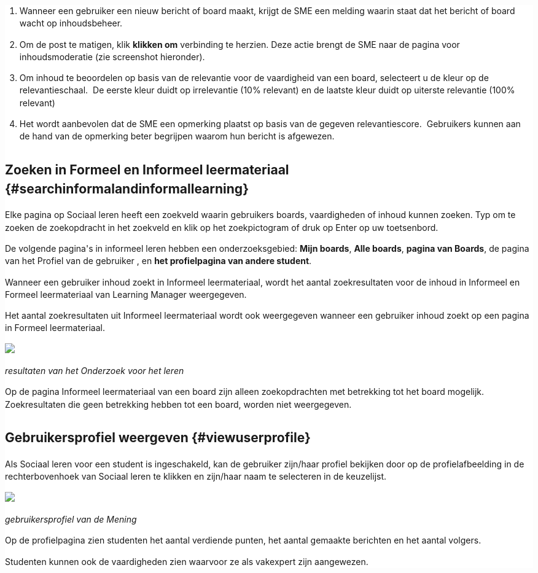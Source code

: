 1. Wanneer een gebruiker een nieuw bericht of board maakt, krijgt de SME een melding waarin staat dat het bericht of board wacht op inhoudsbeheer.

   

1. Om de post te matigen, klik **klikken om** verbinding te herzien. Deze actie brengt de SME naar de pagina voor inhoudsmoderatie (zie screenshot hieronder).

   

1. Om inhoud te beoordelen op basis van de relevantie voor de vaardigheid van een board, selecteert u de kleur op de relevantieschaal.  De eerste kleur duidt op irrelevantie (10% relevant) en de laatste kleur duidt op uiterste relevantie (100% relevant)
1. Het wordt aanbevolen dat de SME een opmerking plaatst op basis van de gegeven relevantiescore.  Gebruikers kunnen aan de hand van de opmerking beter begrijpen waarom hun bericht is afgewezen.



## Zoeken in Formeel en Informeel leermateriaal {#searchinformalandinformallearning}

Elke pagina op Sociaal leren heeft een zoekveld waarin gebruikers boards, vaardigheden of inhoud kunnen zoeken. Typ om te zoeken de zoekopdracht in het zoekveld en klik op het zoekpictogram of druk op Enter op uw toetsenbord.



De volgende pagina&#39;s in informeel leren hebben een onderzoeksgebied: **Mijn boards**, **Alle boards**, **pagina van Boards**, de pagina van het Profiel van de gebruiker **&#x200B;**, en **het profielpagina van andere student**.

Wanneer een gebruiker inhoud zoekt in Informeel leermateriaal, wordt het aantal zoekresultaten voor de inhoud in Informeel en Formeel leermateriaal van Learning Manager weergegeven.

Het aantal zoekresultaten uit Informeel leermateriaal wordt ook weergegeven wanneer een gebruiker inhoud zoekt op een pagina in Formeel leermateriaal.

![](assets/formal-learning-search-20.png)

*resultaten van het Onderzoek voor het leren*

Op de pagina Informeel leermateriaal van een board zijn alleen zoekopdrachten met betrekking tot het board mogelijk.  Zoekresultaten die geen betrekking hebben tot een board, worden niet weergegeven.

## Gebruikersprofiel weergeven {#viewuserprofile}

Als Sociaal leren voor een student is ingeschakeld, kan de gebruiker zijn/haar profiel bekijken door op de profielafbeelding in de rechterbovenhoek van Sociaal leren te klikken en zijn/haar naam te selecteren in de keuzelijst.

![](assets/user-profile-17.png)

*gebruikersprofiel van de Mening*

Op de profielpagina zien studenten het aantal verdiende punten, het aantal gemaakte berichten en het aantal volgers.

Studenten kunnen ook de vaardigheden zien waarvoor ze als vakexpert zijn aangewezen.
